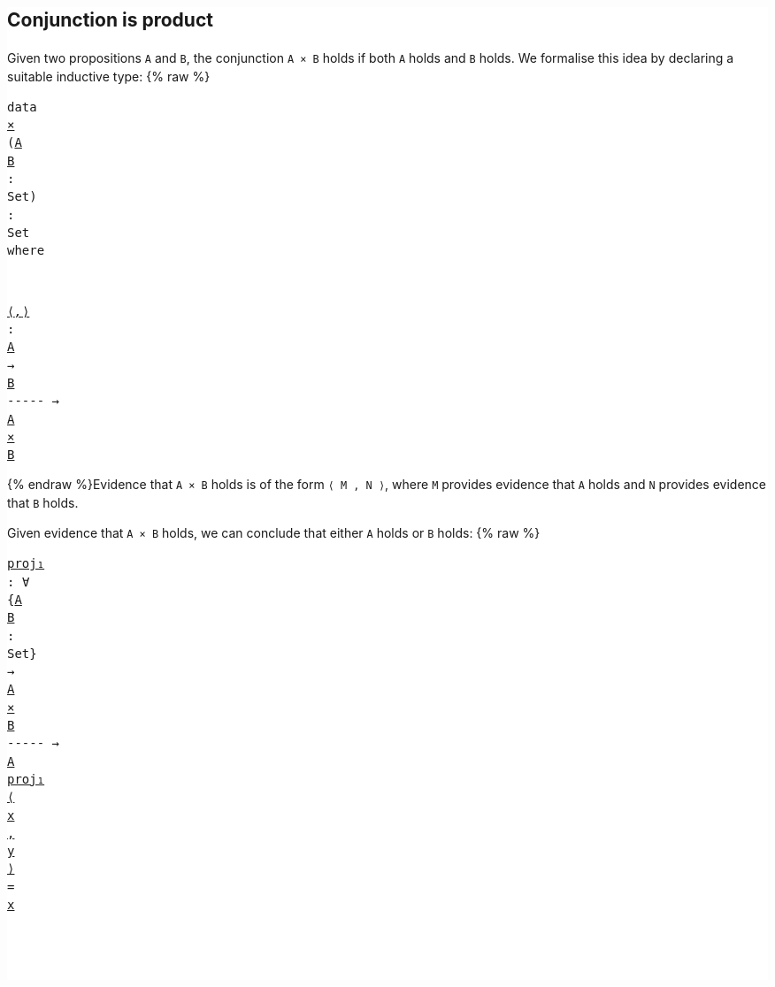 ## Conjunction is product

Given two propositions `A` and `B`, the conjunction `A × B` holds
if both `A` holds and `B` holds.  We formalise this idea by
declaring a suitable inductive type:
{% raw %}<pre class="Agda"><a id="1290" class="Keyword">data</a> <a id="_×_"></a><a id="1295" href="{% endraw %}{{ site.baseurl }}{% link out/plfa/part1/Connectives.md %}{% raw %}#1295" class="Datatype Operator">_×_</a> <a id="1299" class="Symbol">(</a><a id="1300" href="plfa.part1.Connectives.html#1300" class="Bound">A</a> <a id="1302" href="plfa.part1.Connectives.html#1302" class="Bound">B</a> <a id="1304" class="Symbol">:</a> <a id="1306" class="PrimitiveType">Set</a><a id="1309" class="Symbol">)</a> <a id="1311" class="Symbol">:</a> <a id="1313" class="PrimitiveType">Set</a> <a id="1317" class="Keyword">where</a>

  <a id="_×_.⟨_,_⟩"></a><a id="1326" href="{% endraw %}{{ site.baseurl }}{% link out/plfa/part1/Connectives.md %}{% raw %}#1326" class="InductiveConstructor Operator">⟨_,_⟩</a> <a id="1332" class="Symbol">:</a>
      <a id="1340" href="{% endraw %}{{ site.baseurl }}{% link out/plfa/part1/Connectives.md %}{% raw %}#1300" class="Bound">A</a>
    <a id="1346" class="Symbol">→</a> <a id="1348" href="{% endraw %}{{ site.baseurl }}{% link out/plfa/part1/Connectives.md %}{% raw %}#1302" class="Bound">B</a>
      <a id="1356" class="Comment">-----</a>
    <a id="1366" class="Symbol">→</a> <a id="1368" href="{% endraw %}{{ site.baseurl }}{% link out/plfa/part1/Connectives.md %}{% raw %}#1300" class="Bound">A</a> <a id="1370" href="plfa.part1.Connectives.html#1295" class="Datatype Operator">×</a> <a id="1372" href="plfa.part1.Connectives.html#1302" class="Bound">B</a>
</pre>{% endraw %}Evidence that `A × B` holds is of the form `⟨ M , N ⟩`, where `M`
provides evidence that `A` holds and `N` provides evidence that `B`
holds.

Given evidence that `A × B` holds, we can conclude that either
`A` holds or `B` holds:
{% raw %}<pre class="Agda"><a id="proj₁"></a><a id="1611" href="{% endraw %}{{ site.baseurl }}{% link out/plfa/part1/Connectives.md %}{% raw %}#1611" class="Function">proj₁</a> <a id="1617" class="Symbol">:</a> <a id="1619" class="Symbol">∀</a> <a id="1621" class="Symbol">{</a><a id="1622" href="plfa.part1.Connectives.html#1622" class="Bound">A</a> <a id="1624" href="plfa.part1.Connectives.html#1624" class="Bound">B</a> <a id="1626" class="Symbol">:</a> <a id="1628" class="PrimitiveType">Set</a><a id="1631" class="Symbol">}</a>
  <a id="1635" class="Symbol">→</a> <a id="1637" href="{% endraw %}{{ site.baseurl }}{% link out/plfa/part1/Connectives.md %}{% raw %}#1622" class="Bound">A</a> <a id="1639" href="plfa.part1.Connectives.html#1295" class="Datatype Operator">×</a> <a id="1641" href="plfa.part1.Connectives.html#1624" class="Bound">B</a>
    <a id="1647" class="Comment">-----</a>
  <a id="1655" class="Symbol">→</a> <a id="1657" href="{% endraw %}{{ site.baseurl }}{% link out/plfa/part1/Connectives.md %}{% raw %}#1622" class="Bound">A</a>
<a id="1659" href="{% endraw %}{{ site.baseurl }}{% link out/plfa/part1/Connectives.md %}{% raw %}#1611" class="Function">proj₁</a> <a id="1665" href="plfa.part1.Connectives.html#1326" class="InductiveConstructor Operator">⟨</a> <a id="1667" href="plfa.part1.Connectives.html#1667" class="Bound">x</a> <a id="1669" href="plfa.part1.Connectives.html#1326" class="InductiveConstructor Operator">,</a> <a id="1671" href="plfa.part1.Connectives.html#1671" class="Bound">y</a> <a id="1673" href="plfa.part1.Connectives.html#1326" class="InductiveConstructor Operator">⟩</a> <a id="1675" class="Symbol">=</a> <a id="1677" href="plfa.part1.Connectives.html#1667" class="Bound">x</a>
